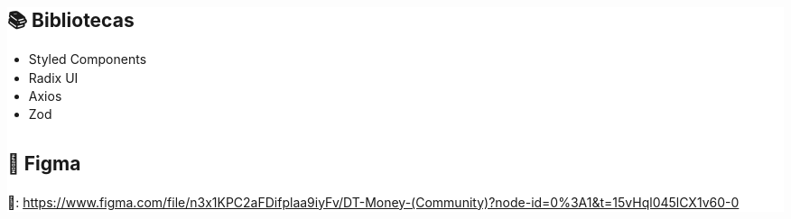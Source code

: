 
## 📚 Bibliotecas

- Styled Components
- Radix UI
- Axios
- Zod


## 🎨 Figma

🔗: https://www.figma.com/file/n3x1KPC2aFDifplaa9iyFv/DT-Money-(Community)?node-id=0%3A1&t=15vHql045lCX1v60-0
